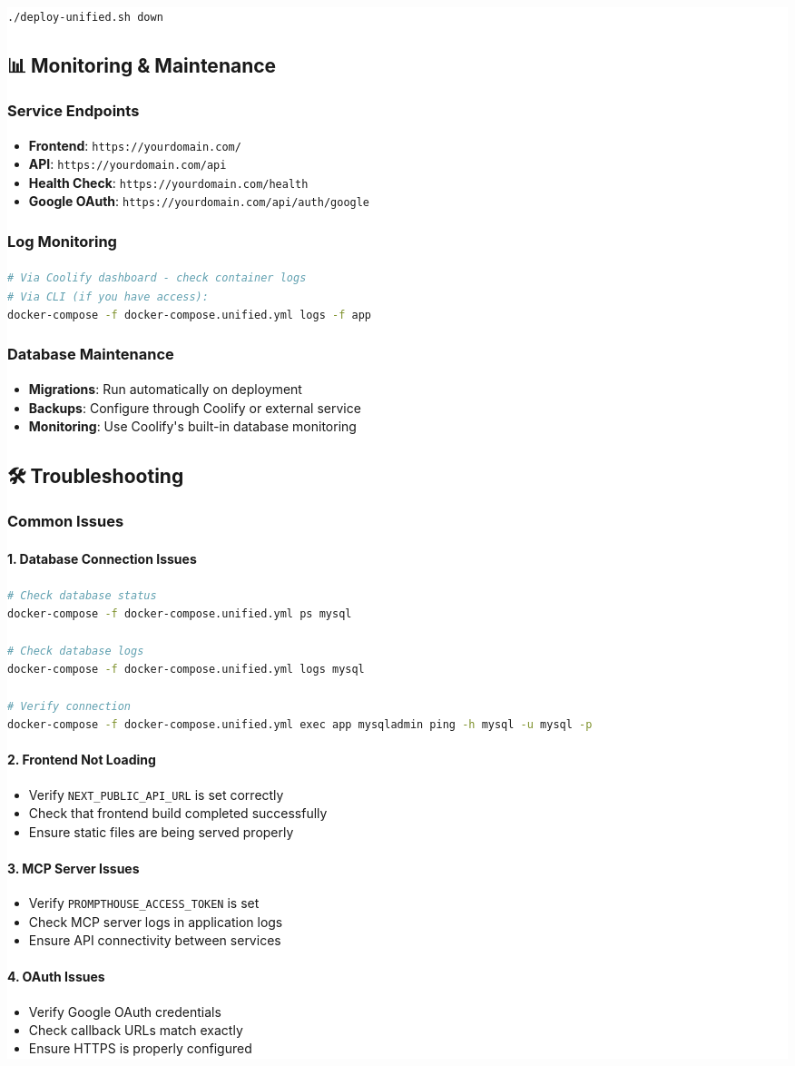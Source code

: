 ```bash
./deploy-unified.sh down
```

## 📊 Monitoring & Maintenance

### Service Endpoints
- **Frontend**: `https://yourdomain.com/`
- **API**: `https://yourdomain.com/api`
- **Health Check**: `https://yourdomain.com/health`
- **Google OAuth**: `https://yourdomain.com/api/auth/google`

### Log Monitoring
```bash
# Via Coolify dashboard - check container logs
# Via CLI (if you have access):
docker-compose -f docker-compose.unified.yml logs -f app
```

### Database Maintenance
- **Migrations**: Run automatically on deployment
- **Backups**: Configure through Coolify or external service
- **Monitoring**: Use Coolify's built-in database monitoring

## 🛠️ Troubleshooting

### Common Issues

#### 1. Database Connection Issues
```bash
# Check database status
docker-compose -f docker-compose.unified.yml ps mysql

# Check database logs
docker-compose -f docker-compose.unified.yml logs mysql

# Verify connection
docker-compose -f docker-compose.unified.yml exec app mysqladmin ping -h mysql -u mysql -p
```

#### 2. Frontend Not Loading
- Verify `NEXT_PUBLIC_API_URL` is set correctly
- Check that frontend build completed successfully
- Ensure static files are being served properly

#### 3. MCP Server Issues
- Verify `PROMPTHOUSE_ACCESS_TOKEN` is set
- Check MCP server logs in application logs
- Ensure API connectivity between services

#### 4. OAuth Issues
- Verify Google OAuth credentials
- Check callback URLs match exactly
- Ensure HTTPS is properly configured
